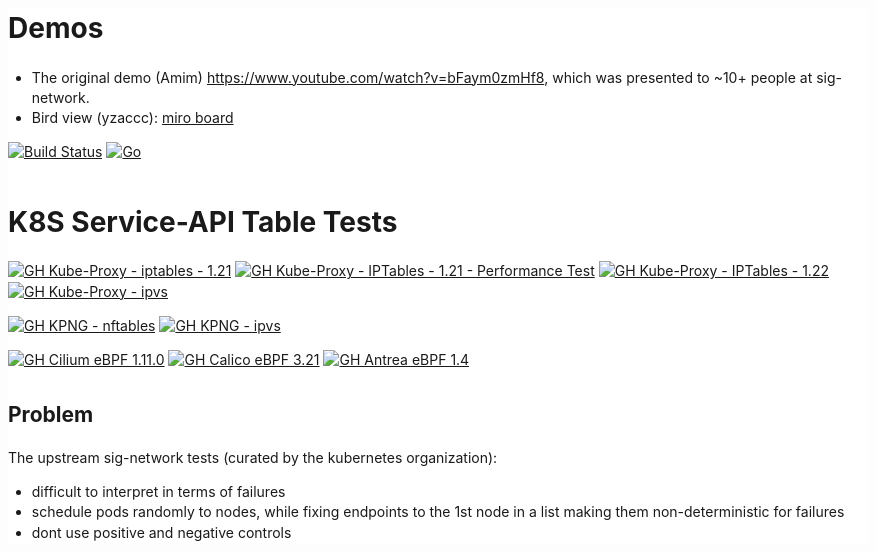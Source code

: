 # Demos

- The original demo (Amim) https://www.youtube.com/watch?v=bFaym0zmHf8, which was presented to ~10+ people at sig-network.
- Bird view (yzaccc): [miro board](https://miro.com/app/board/uXjVOWjxxEc=/?invite_link_id=936514890798)

[![Build Status](https://github.com/K8sbykeshed/k8s-service-validator/actions/workflows/build.yml/badge.svg?branch=main)](https://github.com/K8sbykeshed/k8s-service-validator/actions/workflows/build.yml)
[![Go](https://img.shields.io/badge/Go-1.17-blue.svg)](https://golang.google.cn)
# K8S Service-API Table Tests

[![GH Kube-Proxy - iptables - 1.21](https://github.com/K8sbykeshed/k8s-service-validator/actions/workflows/kube-proxy-iptables.yaml/badge.svg)](https://github.com/K8sbykeshed/k8s-service-validator/actions/workflows/kube-proxy-iptables.yaml)
[![GH Kube-Proxy - IPTables - 1.21 - Performance Test](https://github.com/K8sbykeshed/k8s-service-validator/actions/workflows/kube-proxy-iptables-perf.yaml/badge.svg)](https://github.com/K8sbykeshed/k8s-service-validator/actions/workflows/kube-proxy-iptables-perf.yaml)
[![GH Kube-Proxy - IPTables - 1.22](https://github.com/K8sbykeshed/k8s-service-validator/actions/workflows/kube-proxy-iptables-122.yaml/badge.svg)](https://github.com/K8sbykeshed/k8s-service-validator/actions/workflows/kube-proxy-iptables-122.yaml)
[![GH Kube-Proxy - ipvs](https://github.com/K8sbykeshed/k8s-service-validator/actions/workflows/kube-proxy-ipvs.yaml/badge.svg)](https://github.com/K8sbykeshed/k8s-service-validator/actions/workflows/kube-proxy-ipvs.yaml)

[![GH KPNG - nftables](https://github.com/K8sbykeshed/k8s-service-validator/actions/workflows/kpng-nftables.yaml/badge.svg)](https://github.com/K8sbykeshed/k8s-service-validator/actions/workflows/kpng-nftables.yaml)
[![GH KPNG - ipvs](https://github.com/K8sbykeshed/k8s-service-validator/actions/workflows/kpng-ipvs.yaml/badge.svg)](https://github.com/K8sbykeshed/k8s-service-validator/actions/workflows/kpng-ipvs.yaml)

[![GH Cilium eBPF 1.11.0](https://github.com/K8sbykeshed/k8s-service-validator/actions/workflows/cilium-proxy.yaml/badge.svg)](https://github.com/K8sbykeshed/k8s-service-validator/actions/workflows/cilium-proxy.yaml)
[![GH Calico eBPF 3.21](https://github.com/K8sbykeshed/k8s-service-validator/actions/workflows/calico-proxy.yaml/badge.svg)](https://github.com/K8sbykeshed/k8s-service-validator/actions/workflows/calico-proxy.yaml)
[![GH Antrea eBPF 1.4](https://github.com/K8sbykeshed/k8s-service-validator/actions/workflows/antrea-proxy.yaml/badge.svg)](https://github.com/K8sbykeshed/k8s-service-validator/actions/workflows/antrea-proxy.yaml)

## Problem

The upstream sig-network tests (curated by the kubernetes organization):
- difficult to interpret in terms of failures
- schedule pods randomly to nodes, while fixing endpoints to the 1st node in a list making them non-deterministic for failures
- dont use positive and negative controls
